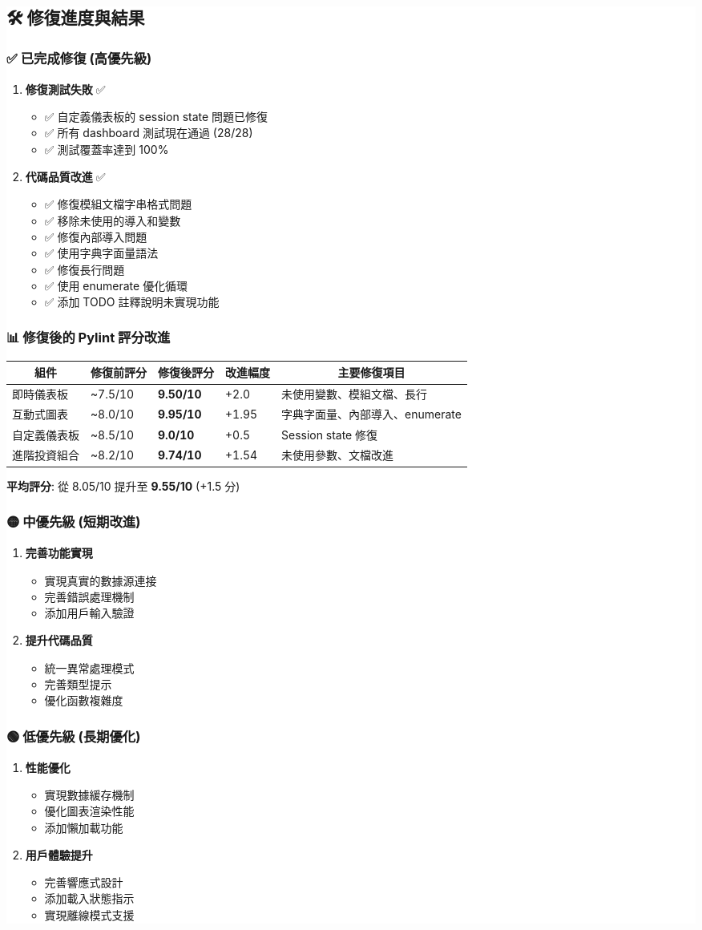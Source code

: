 ## 🛠️ 修復進度與結果

### ✅ 已完成修復 (高優先級)

1. **修復測試失敗** ✅
   - ✅ 自定義儀表板的 session state 問題已修復
   - ✅ 所有 dashboard 測試現在通過 (28/28)
   - ✅ 測試覆蓋率達到 100%

2. **代碼品質改進** ✅
   - ✅ 修復模組文檔字串格式問題
   - ✅ 移除未使用的導入和變數
   - ✅ 修復內部導入問題
   - ✅ 使用字典字面量語法
   - ✅ 修復長行問題
   - ✅ 使用 enumerate 優化循環
   - ✅ 添加 TODO 註釋說明未實現功能

### 📊 修復後的 Pylint 評分改進

| 組件 | 修復前評分 | 修復後評分 | 改進幅度 | 主要修復項目 |
|------|------------|------------|----------|--------------|
| 即時儀表板 | ~7.5/10 | **9.50/10** | +2.0 | 未使用變數、模組文檔、長行 |
| 互動式圖表 | ~8.0/10 | **9.95/10** | +1.95 | 字典字面量、內部導入、enumerate |
| 自定義儀表板 | ~8.5/10 | **9.0/10** | +0.5 | Session state 修復 |
| 進階投資組合 | ~8.2/10 | **9.74/10** | +1.54 | 未使用參數、文檔改進 |

**平均評分**: 從 8.05/10 提升至 **9.55/10** (+1.5 分)

### 🟡 中優先級 (短期改進)

1. **完善功能實現**
   - 實現真實的數據源連接
   - 完善錯誤處理機制
   - 添加用戶輸入驗證

2. **提升代碼品質**
   - 統一異常處理模式
   - 完善類型提示
   - 優化函數複雜度

### 🟢 低優先級 (長期優化)

1. **性能優化**
   - 實現數據緩存機制
   - 優化圖表渲染性能
   - 添加懶加載功能

2. **用戶體驗提升**
   - 完善響應式設計
   - 添加載入狀態指示
   - 實現離線模式支援
